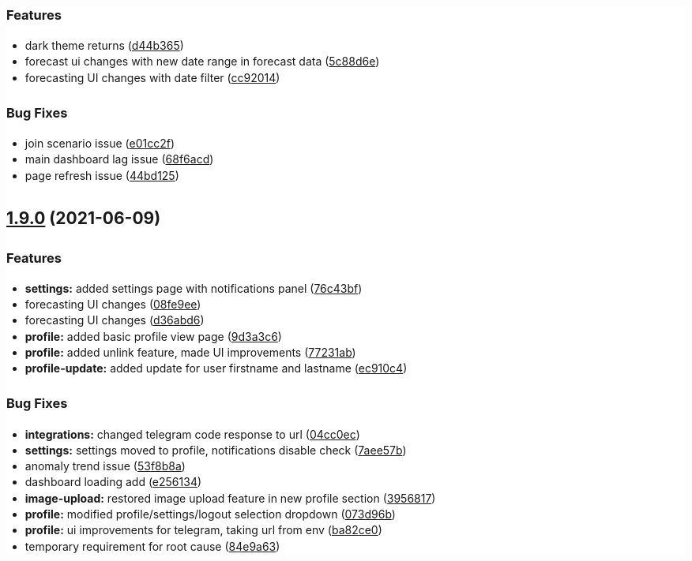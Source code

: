 
### Features

* dark theme returns ([d44b365](https://gitlab.com/intelligeni-core/ig-ui-ts/commit/d44b3657835e2b9672b4b88a3eae78d9e1e6c95a))
* forecast ui changes with new date range in  forecast data ([5c88d6e](https://gitlab.com/intelligeni-core/ig-ui-ts/commit/5c88d6e5a1ddcb7b7f472fac8b71621a698cec49))
* forecasting UI changes with date filter ([cc92014](https://gitlab.com/intelligeni-core/ig-ui-ts/commit/cc92014953cefe6858f962600583eae188b2dba9))


### Bug Fixes

* join scenario issue ([e01cc2f](https://gitlab.com/intelligeni-core/ig-ui-ts/commit/e01cc2f51910f51ae0ca00ae4de0f7893542acfd))
* main dashboard lag issue ([68f6acd](https://gitlab.com/intelligeni-core/ig-ui-ts/commit/68f6acd2b8a70c0a91ee47e065cbae463f50cb24))
* page refresh issue ([44bd125](https://gitlab.com/intelligeni-core/ig-ui-ts/commit/44bd125088aea38d3ca7b63d43db08ba2426be16))

## [1.9.0](https://gitlab.com/intelligeni-core/ig-ui-ts/compare/v1.8.9...v1.9.0) (2021-06-09)


### Features

* **settings:** added settings page with notifications panel ([76c43bf](https://gitlab.com/intelligeni-core/ig-ui-ts/commit/76c43bf3abf0e677bde1415a72d8226cf10864e1))
* forecasting UI changes ([08fe9ee](https://gitlab.com/intelligeni-core/ig-ui-ts/commit/08fe9ee51d93e21a62ea25cd935b45ac622512ee))
* forecasting UI changes ([d36abd6](https://gitlab.com/intelligeni-core/ig-ui-ts/commit/d36abd65ec4b4a4971d8ae5420613497b979912b))
* **profile:** added basic profile view page ([9d3a3c6](https://gitlab.com/intelligeni-core/ig-ui-ts/commit/9d3a3c6fd50b9892dbf710461772424b869abd56))
* **profile:** added unlink feature, made UI improvements ([77231ab](https://gitlab.com/intelligeni-core/ig-ui-ts/commit/77231ab30a26651248bf5a043243c74bb2d0d980))
* **profile-update:** added update for user firstname and lastname ([ec910c4](https://gitlab.com/intelligeni-core/ig-ui-ts/commit/ec910c49b3b0274d55f04f2279ce88e729fda72d))


### Bug Fixes

* **integrations:** changed telegram code response to url ([04cc0ec](https://gitlab.com/intelligeni-core/ig-ui-ts/commit/04cc0ec12b1625a3ffcb48b38e239f6274a84647))
* **settings:** settings moved to profile, notifications disable check ([7aee57b](https://gitlab.com/intelligeni-core/ig-ui-ts/commit/7aee57b5767abe12985268e7532871f7787cd9c8))
* anomaly trend issue ([53f8b8a](https://gitlab.com/intelligeni-core/ig-ui-ts/commit/53f8b8af8bf4e3d7a79ee74bbec4f67ebc99e811))
* dashboard loading add ([e256134](https://gitlab.com/intelligeni-core/ig-ui-ts/commit/e256134c2a169caf430f5f58250de5b514ea022a))
* **image-upload:** restored image upload feature in new profile section ([3956817](https://gitlab.com/intelligeni-core/ig-ui-ts/commit/3956817e4cc2e75ed020e6393556a63868096d8c))
* **profile:** modified profile/settings/logout selection dropdown ([073d96b](https://gitlab.com/intelligeni-core/ig-ui-ts/commit/073d96bb1b93274ac8b939f0328d8957002bd5b5))
* **profile:** ui improvements for telegram, taking url from env ([ba82ce0](https://gitlab.com/intelligeni-core/ig-ui-ts/commit/ba82ce0ff3079ff20084129547cbbc38f412ff76))
* temporary requirement for root cause ([84e9a63](https://gitlab.com/intelligeni-core/ig-ui-ts/commit/84e9a63b4b2dfbc16bafe11b48c8073423c2a352))
